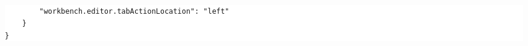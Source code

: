 ```code-workspace title="Example VSCode .code-workspace file" linenums="1"
        "workbench.editor.tabActionLocation": "left"
    }
}
```
